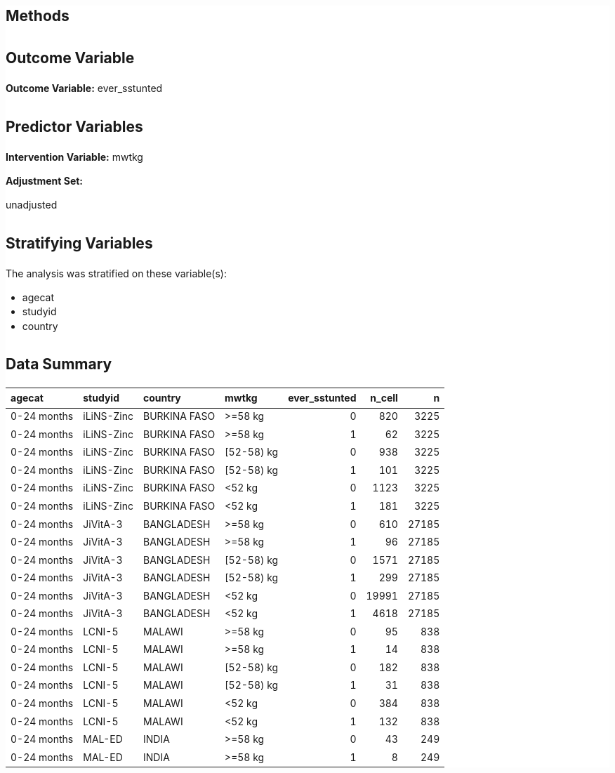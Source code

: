 





## Methods
## Outcome Variable

**Outcome Variable:** ever_sstunted

## Predictor Variables

**Intervention Variable:** mwtkg

**Adjustment Set:**

unadjusted

## Stratifying Variables

The analysis was stratified on these variable(s):

* agecat
* studyid
* country

## Data Summary

|agecat      |studyid        |country      |mwtkg      | ever_sstunted| n_cell|     n|
|:-----------|:--------------|:------------|:----------|-------------:|------:|-----:|
|0-24 months |iLiNS-Zinc     |BURKINA FASO |>=58 kg    |             0|    820|  3225|
|0-24 months |iLiNS-Zinc     |BURKINA FASO |>=58 kg    |             1|     62|  3225|
|0-24 months |iLiNS-Zinc     |BURKINA FASO |[52-58) kg |             0|    938|  3225|
|0-24 months |iLiNS-Zinc     |BURKINA FASO |[52-58) kg |             1|    101|  3225|
|0-24 months |iLiNS-Zinc     |BURKINA FASO |<52 kg     |             0|   1123|  3225|
|0-24 months |iLiNS-Zinc     |BURKINA FASO |<52 kg     |             1|    181|  3225|
|0-24 months |JiVitA-3       |BANGLADESH   |>=58 kg    |             0|    610| 27185|
|0-24 months |JiVitA-3       |BANGLADESH   |>=58 kg    |             1|     96| 27185|
|0-24 months |JiVitA-3       |BANGLADESH   |[52-58) kg |             0|   1571| 27185|
|0-24 months |JiVitA-3       |BANGLADESH   |[52-58) kg |             1|    299| 27185|
|0-24 months |JiVitA-3       |BANGLADESH   |<52 kg     |             0|  19991| 27185|
|0-24 months |JiVitA-3       |BANGLADESH   |<52 kg     |             1|   4618| 27185|
|0-24 months |LCNI-5         |MALAWI       |>=58 kg    |             0|     95|   838|
|0-24 months |LCNI-5         |MALAWI       |>=58 kg    |             1|     14|   838|
|0-24 months |LCNI-5         |MALAWI       |[52-58) kg |             0|    182|   838|
|0-24 months |LCNI-5         |MALAWI       |[52-58) kg |             1|     31|   838|
|0-24 months |LCNI-5         |MALAWI       |<52 kg     |             0|    384|   838|
|0-24 months |LCNI-5         |MALAWI       |<52 kg     |             1|    132|   838|
|0-24 months |MAL-ED         |INDIA        |>=58 kg    |             0|     43|   249|
|0-24 months |MAL-ED         |INDIA        |>=58 kg    |             1|      8|   249|